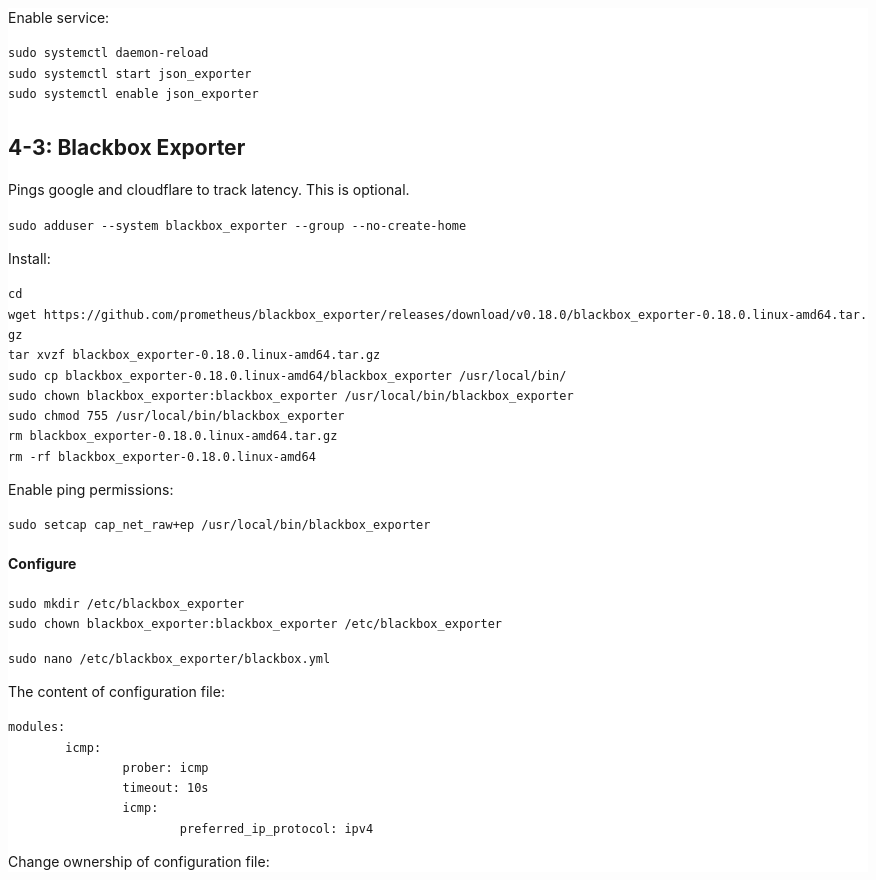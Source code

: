Enable service:

```shell=
sudo systemctl daemon-reload
sudo systemctl start json_exporter
sudo systemctl enable json_exporter
```

## 4-3: Blackbox Exporter

Pings google and cloudflare to track latency. This is optional.

```shell=
sudo adduser --system blackbox_exporter --group --no-create-home
```

Install:

```shell=
cd
wget https://github.com/prometheus/blackbox_exporter/releases/download/v0.18.0/blackbox_exporter-0.18.0.linux-amd64.tar.gz
tar xvzf blackbox_exporter-0.18.0.linux-amd64.tar.gz
sudo cp blackbox_exporter-0.18.0.linux-amd64/blackbox_exporter /usr/local/bin/
sudo chown blackbox_exporter:blackbox_exporter /usr/local/bin/blackbox_exporter
sudo chmod 755 /usr/local/bin/blackbox_exporter
rm blackbox_exporter-0.18.0.linux-amd64.tar.gz
rm -rf blackbox_exporter-0.18.0.linux-amd64
```

Enable ping permissions:

```shell=
sudo setcap cap_net_raw+ep /usr/local/bin/blackbox_exporter
```

#### Configure

```shell=
sudo mkdir /etc/blackbox_exporter
sudo chown blackbox_exporter:blackbox_exporter /etc/blackbox_exporter
```

```shell=
sudo nano /etc/blackbox_exporter/blackbox.yml
```

The content of configuration file:

```
modules:
        icmp:
                prober: icmp
                timeout: 10s
                icmp:
                        preferred_ip_protocol: ipv4
```

Change ownership of configuration file:
